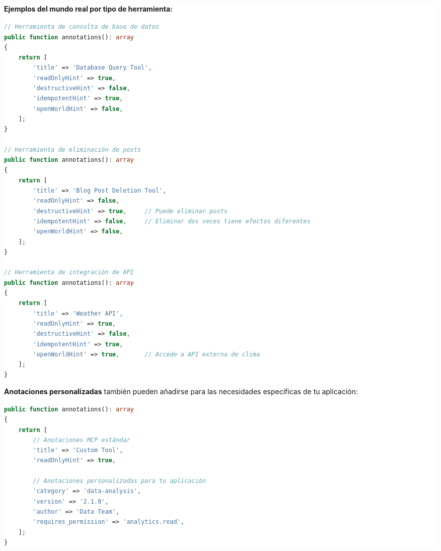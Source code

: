 **Ejemplos del mundo real por tipo de herramienta:**

```php
// Herramienta de consulta de base de datos
public function annotations(): array
{
    return [
        'title' => 'Database Query Tool',
        'readOnlyHint' => true,
        'destructiveHint' => false,
        'idempotentHint' => true,
        'openWorldHint' => false,
    ];
}

// Herramienta de eliminación de posts
public function annotations(): array
{
    return [
        'title' => 'Blog Post Deletion Tool',
        'readOnlyHint' => false,
        'destructiveHint' => true,     // Puede eliminar posts
        'idempotentHint' => false,     // Eliminar dos veces tiene efectos diferentes
        'openWorldHint' => false,
    ];
}

// Herramienta de integración de API
public function annotations(): array
{
    return [
        'title' => 'Weather API',
        'readOnlyHint' => true,
        'destructiveHint' => false,
        'idempotentHint' => true,
        'openWorldHint' => true,       // Accede a API externa de clima
    ];
}
```

**Anotaciones personalizadas** también pueden añadirse para las necesidades específicas de tu aplicación:

```php
public function annotations(): array
{
    return [
        // Anotaciones MCP estándar
        'title' => 'Custom Tool',
        'readOnlyHint' => true,

        // Anotaciones personalizadas para tu aplicación
        'category' => 'data-analysis',
        'version' => '2.1.0',
        'author' => 'Data Team',
        'requires_permission' => 'analytics.read',
    ];
}
```
